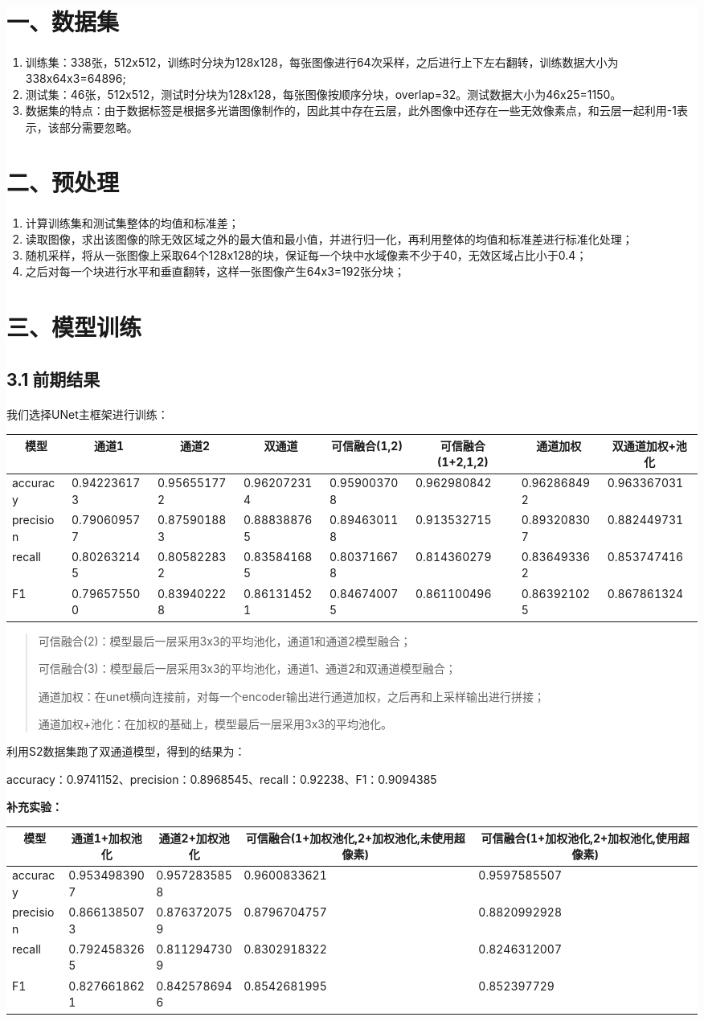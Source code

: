 # 一、数据集

1. 训练集：338张，512x512，训练时分块为128x128，每张图像进行64次采样，之后进行上下左右翻转，训练数据大小为338x64x3=64896;
2. 测试集：46张，512x512，测试时分块为128x128，每张图像按顺序分块，overlap=32。测试数据大小为46x25=1150。
3. 数据集的特点：由于数据标签是根据多光谱图像制作的，因此其中存在云层，此外图像中还存在一些无效像素点，和云层一起利用-1表示，该部分需要忽略。

# 二、预处理

1. 计算训练集和测试集整体的均值和标准差；
2. 读取图像，求出该图像的除无效区域之外的最大值和最小值，并进行归一化，再利用整体的均值和标准差进行标准化处理；
3. 随机采样，将从一张图像上采取64个128x128的块，保证每一个块中水域像素不少于40，无效区域占比小于0.4；
4. 之后对每一个块进行水平和垂直翻转，这样一张图像产生64x3=192张分块；

# 三、模型训练

## 3.1 前期结果

我们选择UNet主框架进行训练：

| 模型      | 通道1       | 通道2       | 双通道      | 可信融合(1,2) | 可信融合(1+2,1,2) | 通道加权    | 双通道加权+池化 |
| --------- | ----------- | ----------- | ----------- | ------------- | ----------------- | ----------- | --------------- |
| accuracy  | 0.942236173 | 0.956551772 | 0.962072314 | 0.959003708   | 0.962980842       | 0.962868492 | 0.963367031     |
| precision | 0.790609577 | 0.875901883 | 0.888388765 | 0.894630118   | 0.913532715       | 0.893208307 | 0.882449731     |
| recall    | 0.802632145 | 0.805822832 | 0.835841685 | 0.803716678   | 0.814360279       | 0.836493362 | 0.853747416     |
| F1        | 0.796575500 | 0.839402228 | 0.861314521 | 0.846740075   | 0.861100496       | 0.863921025 | 0.867861324     |

> 可信融合(2)：模型最后一层采用3x3的平均池化，通道1和通道2模型融合；
>
> 可信融合(3)：模型最后一层采用3x3的平均池化，通道1、通道2和双通道模型融合；
>
> 通道加权：在unet横向连接前，对每一个encoder输出进行通道加权，之后再和上采样输出进行拼接；
>
> 通道加权+池化：在加权的基础上，模型最后一层采用3x3的平均池化。

利用S2数据集跑了双通道模型，得到的结果为：

accuracy：0.9741152、precision：0.8968545、recall：0.92238、F1：0.9094385

**补充实验：**

| 模型      | 通道1+加权池化 | 通道2+加权池化 | 可信融合(1+加权池化,2+加权池化,未使用超像素) | 可信融合(1+加权池化,2+加权池化,使用超像素) |
| --------- | -------------- | -------------- | -------------------------------------------- | ------------------------------------------ |
| accuracy  | 0.9534983907   | 0.9572835858   | 0.9600833621                                 | 0.9597585507                               |
| precision | 0.8661385073   | 0.8763720759   | 0.8796704757                                 | 0.8820992928                               |
| recall    | 0.7924583265   | 0.8112947309   | 0.8302918322                                 | 0.8246312007                               |
| F1        | 0.8276618621   | 0.8425786946   | 0.8542681995                                 | 0.852397729                                |
